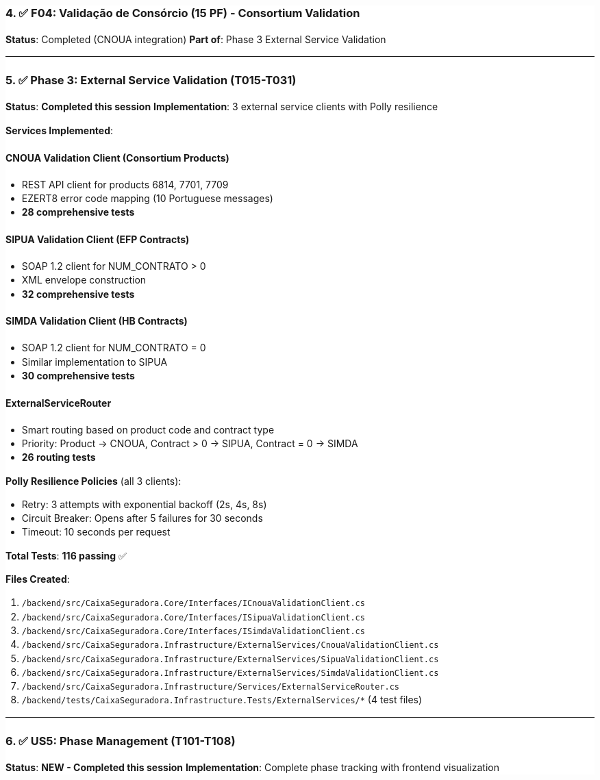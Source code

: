 
### 4. ✅ F04: Validação de Consórcio (15 PF) - Consortium Validation
**Status**: Completed (CNOUA integration)
**Part of**: Phase 3 External Service Validation

---

### 5. ✅ Phase 3: External Service Validation (T015-T031)
**Status**: **Completed this session**
**Implementation**: 3 external service clients with Polly resilience

**Services Implemented**:

#### **CNOUA Validation Client** (Consortium Products)
- REST API client for products 6814, 7701, 7709
- EZERT8 error code mapping (10 Portuguese messages)
- **28 comprehensive tests**

#### **SIPUA Validation Client** (EFP Contracts)
- SOAP 1.2 client for NUM_CONTRATO > 0
- XML envelope construction
- **32 comprehensive tests**

#### **SIMDA Validation Client** (HB Contracts)
- SOAP 1.2 client for NUM_CONTRATO = 0
- Similar implementation to SIPUA
- **30 comprehensive tests**

#### **ExternalServiceRouter**
- Smart routing based on product code and contract type
- Priority: Product → CNOUA, Contract > 0 → SIPUA, Contract = 0 → SIMDA
- **26 routing tests**

**Polly Resilience Policies** (all 3 clients):
- Retry: 3 attempts with exponential backoff (2s, 4s, 8s)
- Circuit Breaker: Opens after 5 failures for 30 seconds
- Timeout: 10 seconds per request

**Total Tests**: **116 passing** ✅

**Files Created**:
1. `/backend/src/CaixaSeguradora.Core/Interfaces/ICnouaValidationClient.cs`
2. `/backend/src/CaixaSeguradora.Core/Interfaces/ISipuaValidationClient.cs`
3. `/backend/src/CaixaSeguradora.Core/Interfaces/ISimdaValidationClient.cs`
4. `/backend/src/CaixaSeguradora.Infrastructure/ExternalServices/CnouaValidationClient.cs`
5. `/backend/src/CaixaSeguradora.Infrastructure/ExternalServices/SipuaValidationClient.cs`
6. `/backend/src/CaixaSeguradora.Infrastructure/ExternalServices/SimdaValidationClient.cs`
7. `/backend/src/CaixaSeguradora.Infrastructure/Services/ExternalServiceRouter.cs`
8. `/backend/tests/CaixaSeguradora.Infrastructure.Tests/ExternalServices/*` (4 test files)

---

### 6. ✅ US5: Phase Management (T101-T108)
**Status**: **NEW - Completed this session**
**Implementation**: Complete phase tracking with frontend visualization
